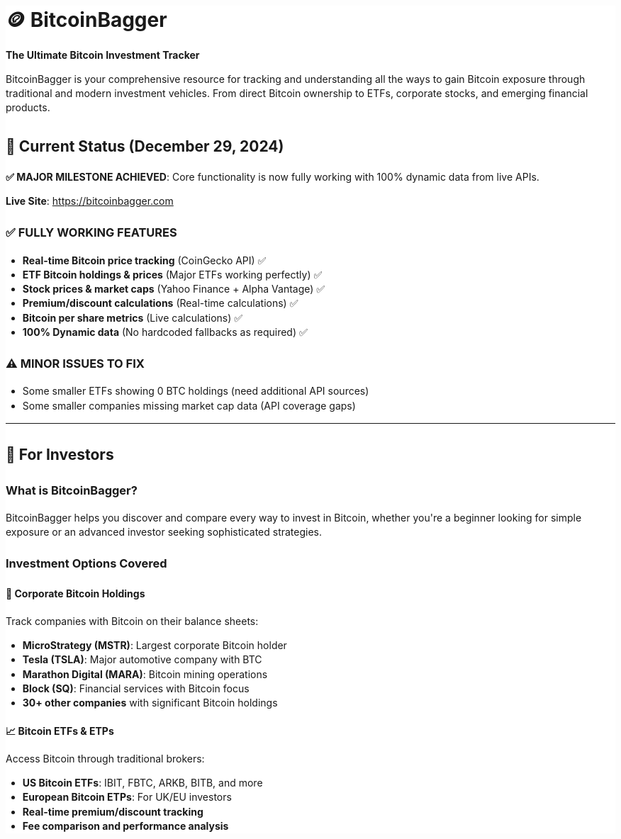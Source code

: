 # 🪙 BitcoinBagger

**The Ultimate Bitcoin Investment Tracker**

BitcoinBagger is your comprehensive resource for tracking and understanding all the ways to gain Bitcoin exposure through traditional and modern investment vehicles. From direct Bitcoin ownership to ETFs, corporate stocks, and emerging financial products.

## 🚧 **Current Status (December 29, 2024)**

**✅ MAJOR MILESTONE ACHIEVED**: Core functionality is now fully working with 100% dynamic data from live APIs.

**Live Site**: https://bitcoinbagger.com

### ✅ **FULLY WORKING FEATURES**
- **Real-time Bitcoin price tracking** (CoinGecko API) ✅
- **ETF Bitcoin holdings & prices** (Major ETFs working perfectly) ✅
- **Stock prices & market caps** (Yahoo Finance + Alpha Vantage) ✅
- **Premium/discount calculations** (Real-time calculations) ✅
- **Bitcoin per share metrics** (Live calculations) ✅
- **100% Dynamic data** (No hardcoded fallbacks as required) ✅

### ⚠️ **MINOR ISSUES TO FIX**
- Some smaller ETFs showing 0 BTC holdings (need additional API sources)
- Some smaller companies missing market cap data (API coverage gaps)

---

## 🎯 For Investors

### What is BitcoinBagger?

BitcoinBagger helps you discover and compare every way to invest in Bitcoin, whether you're a beginner looking for simple exposure or an advanced investor seeking sophisticated strategies.

### Investment Options Covered

#### 🏢 **Corporate Bitcoin Holdings**
Track companies with Bitcoin on their balance sheets:
- **MicroStrategy (MSTR)**: Largest corporate Bitcoin holder
- **Tesla (TSLA)**: Major automotive company with BTC
- **Marathon Digital (MARA)**: Bitcoin mining operations
- **Block (SQ)**: Financial services with Bitcoin focus
- **30+ other companies** with significant Bitcoin holdings

#### 📈 **Bitcoin ETFs & ETPs**
Access Bitcoin through traditional brokers:
- **US Bitcoin ETFs**: IBIT, FBTC, ARKB, BITB, and more
- **European Bitcoin ETPs**: For UK/EU investors
- **Real-time premium/discount tracking**
- **Fee comparison and performance analysis**
